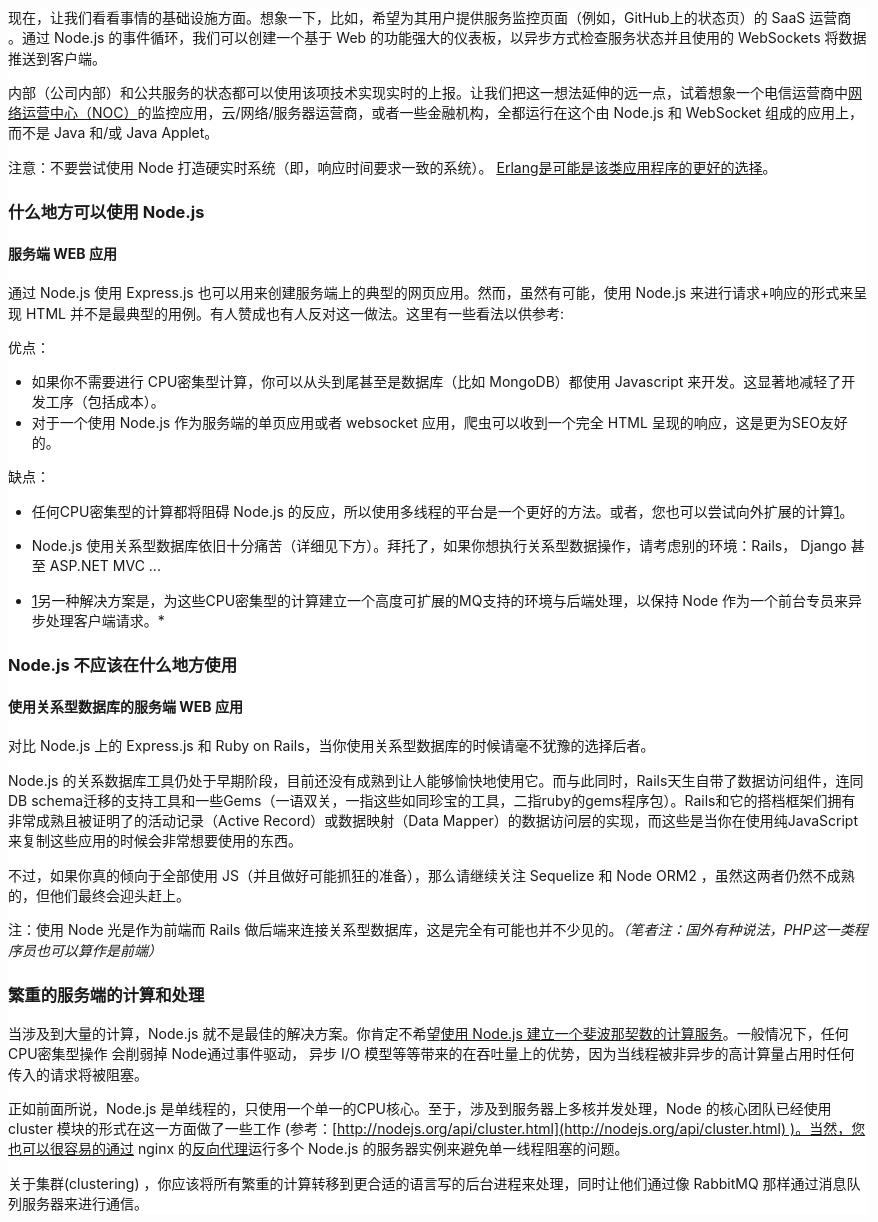 现在，让我们看看事情的基础设施方面。想象一下，比如，希望为其用户提供服务监控页面（例如，GitHub上的状态页）的 SaaS 运营商 。通过 Node.js 的事件循环，我们可以创建一个基于 Web 的功能强大的仪表板，以异步方式检查服务状态并且使用的 WebSockets 将数据推送到客户端。

内部（公司内部）和公共服务的状态都可以使用该项技术实现实时的上报。让我们把这一想法延伸的远一点，试着想象一个电信运营商中[网络运营中心（NOC）](http://en.wikipedia.org/wiki/Network_operations_center)的监控应用，云/网络/服务器运营商，或者一些金融机构，全都运行在这个由 Node.js 和 WebSocket 组成的应用上，而不是 Java 和/或 Java Applet。

注意：不要尝试使用 Node 打造硬实时系统（即，响应时间要求一致的系统）。 [Erlang是可能是该类应用程序的更好的选择](http://nodeguide.com/convincing_the_boss.html)。

### 什么地方可以使用 Node.js

#### 服务端 WEB 应用

通过 Node.js 使用 Express.js 也可以用来创建服务端上的典型的网页应用。然而，虽然有可能，使用 Node.js 来进行请求+响应的形式来呈现 HTML 并不是最典型的用例。有人赞成也有人反对这一做法。这里有一些看法以供参考:

优点：

  * 如果你不需要进行 CPU密集型计算，你可以从头到尾甚至是数据库（比如 MongoDB）都使用 Javascript 来开发。这显著地减轻了开发工序（包括成本）。
  * 对于一个使用 Node.js 作为服务端的单页应用或者 websocket 应用，爬虫可以收到一个完全 HTML 呈现的响应，这是更为SEO友好的。

缺点：

  * 任何CPU密集型的计算都将阻碍 Node.js 的反应，所以使用多线程的平台是一个更好的方法。或者，您也可以尝试向外扩展的计算[1](http://segmentfault.com/img/bVbJSF)。
  * Node.js 使用关系型数据库依旧十分痛苦（详细见下方）。拜托了，如果你想执行关系型数据操作，请考虑别的环境：Rails， Django 甚至 ASP.NET MVC ...

  * [1](http://segmentfault.com/img/bVbJSF)另一种解决方案是，为这些CPU密集型的计算建立一个高度可扩展的MQ支持的环境与后端处理，以保持 Node 作为一个前台专员来异步处理客户端请求。*

### Node.js 不应该在什么地方使用

#### 使用关系型数据库的服务端 WEB 应用

对比 Node.js 上的 Express.js 和 Ruby on Rails，当你使用关系型数据库的时候请毫不犹豫的选择后者。

Node.js 的关系数据库工具仍处于早期阶段，目前还没有成熟到让人能够愉快地使用它。而与此同时，Rails天生自带了数据访问组件，连同DB schema迁移的支持工具和一些Gems（一语双关，一指这些如同珍宝的工具，二指ruby的gems程序包）。Rails和它的搭档框架们拥有非常成熟且被证明了的活动记录（Active Record）或数据映射（Data Mapper）的数据访问层的实现，而这些是当你在使用纯JavaScript来复制这些应用的时候会非常想要使用的东西。

不过，如果你真的倾向于全部使用 JS（并且做好可能抓狂的准备），那么请继续关注 Sequelize 和 Node ORM2 ，虽然这两者仍然不成熟的，但他们最终会迎头赶上。

注：使用 Node 光是作为前端而 Rails 做后端来连接关系型数据库，这是完全有可能也并不少见的。_（笔者注：国外有种说法，PHP这一类程序员也可以算作是前端）_

### 繁重的服务端的计算和处理

当涉及到大量的计算，Node.js 就不是最佳的解决方案。你肯定不希望[使用 Node.js 建立一个斐波那契数的计算服务](http://zef.me/4561/node-js-and-the-case-of-the-blocked-event-loop)。一般情况下，任何 CPU密集型操作 会削弱掉 Node通过事件驱动， 异步 I/O 模型等等带来的在吞吐量上的优势，因为当线程被非异步的高计算量占用时任何传入的请求将被阻塞。

正如前面所说，Node.js 是单线程的，只使用一个单一的CPU核心。至于，涉及到服务器上多核并发处理，Node 的核心团队已经使用 cluster 模块的形式在这一方面做了一些工作 (参考：[http://nodejs.org/api/cluster.html](http://nodejs.org/api/cluster.html) )。当然，您也可以很容易的通过 nginx 的[反向代理](http://blog.argteam.com/coding/hardening-node-js-for-production-part-2-using-nginx-to-avoid-node-js-load/)运行多个 Node.js 的服务器实例来避免单一线程阻塞的问题。

关于集群(clustering) ，你应该将所有繁重的计算转移到更合适的语言写的后台进程来处理，同时让他们通过像 RabbitMQ 那样通过消息队列服务器来进行通信。
